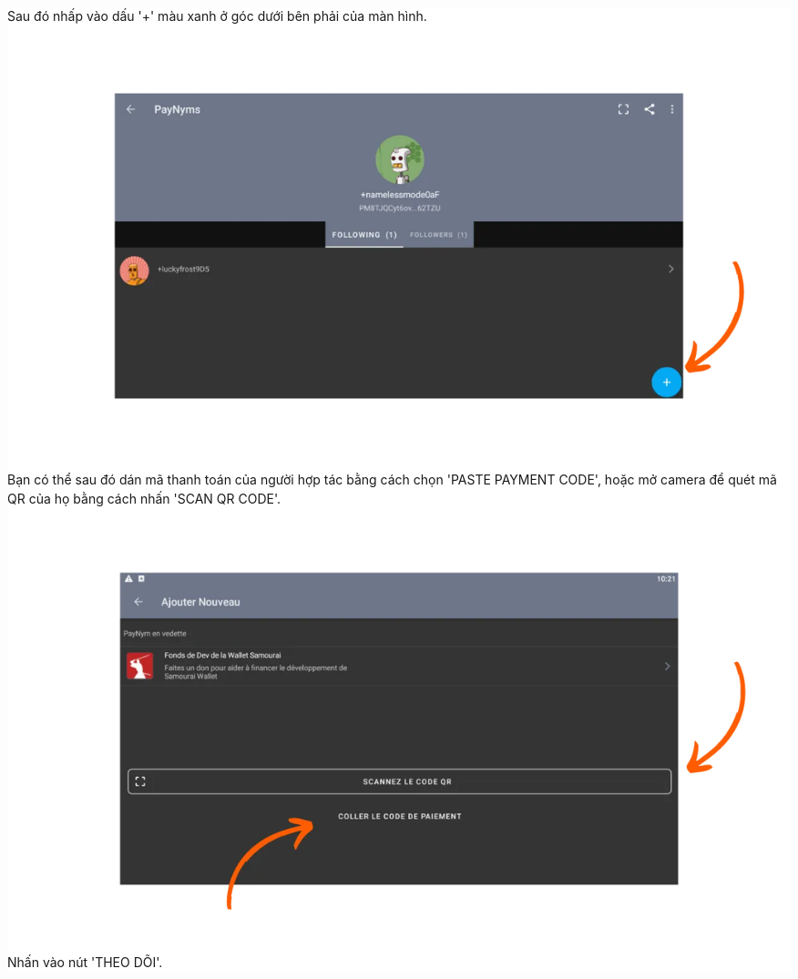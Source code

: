 Sau đó nhấp vào dấu '+' màu xanh ở góc dưới bên phải của màn hình.
![add collaborator paynym](assets/notext/9.webp)
Bạn có thể sau đó dán mã thanh toán của người hợp tác bằng cách chọn 'PASTE PAYMENT CODE', hoặc mở camera để quét mã QR của họ bằng cách nhấn 'SCAN QR CODE'.
![nhập mã định danh paynym](assets/notext/10.webp)
Nhấn vào nút 'THEO DÕI'.